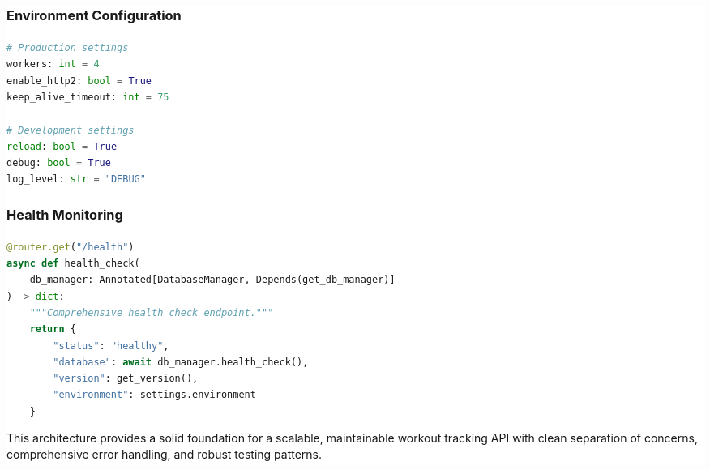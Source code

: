 ### Environment Configuration

```python
# Production settings
workers: int = 4
enable_http2: bool = True
keep_alive_timeout: int = 75

# Development settings
reload: bool = True
debug: bool = True
log_level: str = "DEBUG"
```

### Health Monitoring

```python
@router.get("/health")
async def health_check(
    db_manager: Annotated[DatabaseManager, Depends(get_db_manager)]
) -> dict:
    """Comprehensive health check endpoint."""
    return {
        "status": "healthy",
        "database": await db_manager.health_check(),
        "version": get_version(),
        "environment": settings.environment
    }
```

This architecture provides a solid foundation for a scalable, maintainable workout tracking API with clean separation of concerns, comprehensive error handling, and robust testing patterns.
